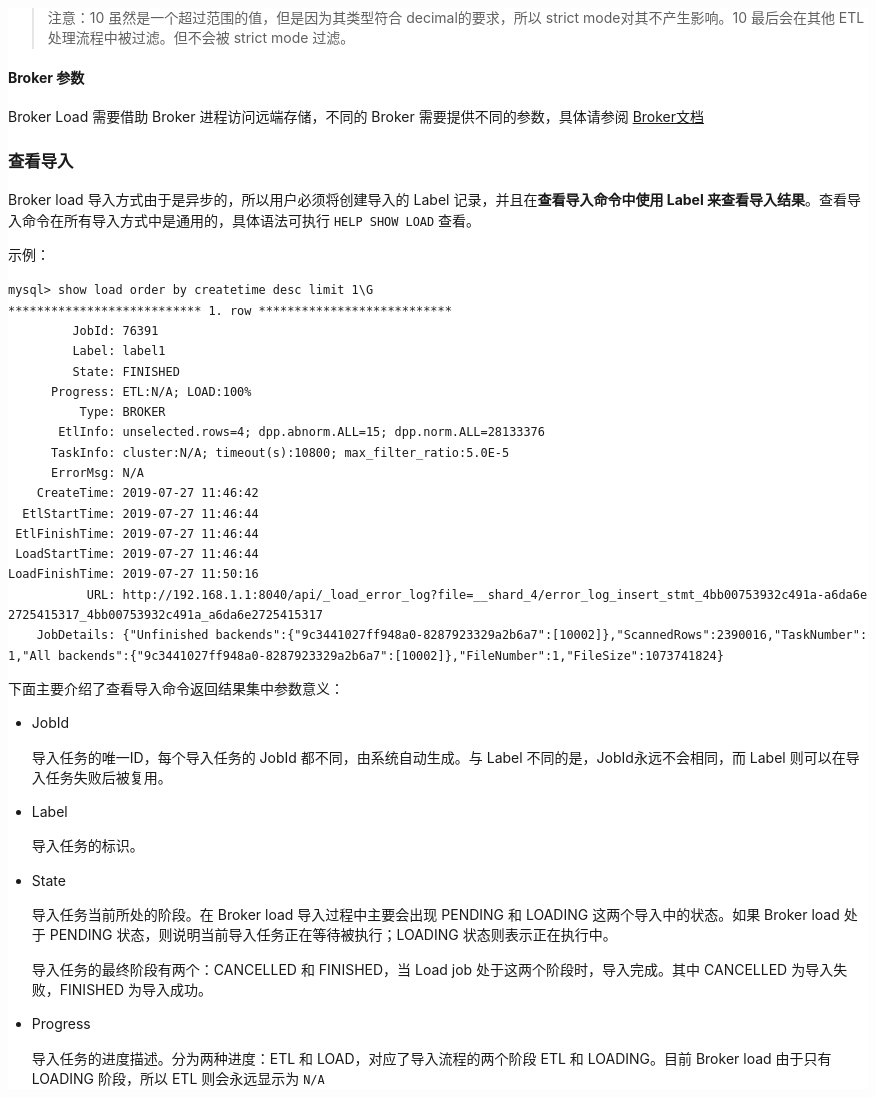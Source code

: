 > 注意：10 虽然是一个超过范围的值，但是因为其类型符合 decimal的要求，所以 strict mode对其不产生影响。10 最后会在其他 ETL 处理流程中被过滤。但不会被 strict mode 过滤。

#### Broker 参数

Broker Load 需要借助 Broker 进程访问远端存储，不同的 Broker 需要提供不同的参数，具体请参阅 [Broker文档](../broker.md)

### 查看导入

Broker load 导入方式由于是异步的，所以用户必须将创建导入的 Label 记录，并且在**查看导入命令中使用 Label 来查看导入结果**。查看导入命令在所有导入方式中是通用的，具体语法可执行 ```HELP SHOW LOAD``` 查看。

示例：

```
mysql> show load order by createtime desc limit 1\G
*************************** 1. row ***************************
         JobId: 76391
         Label: label1
         State: FINISHED
      Progress: ETL:N/A; LOAD:100%
          Type: BROKER
       EtlInfo: unselected.rows=4; dpp.abnorm.ALL=15; dpp.norm.ALL=28133376
      TaskInfo: cluster:N/A; timeout(s):10800; max_filter_ratio:5.0E-5
      ErrorMsg: N/A
    CreateTime: 2019-07-27 11:46:42
  EtlStartTime: 2019-07-27 11:46:44
 EtlFinishTime: 2019-07-27 11:46:44
 LoadStartTime: 2019-07-27 11:46:44
LoadFinishTime: 2019-07-27 11:50:16
           URL: http://192.168.1.1:8040/api/_load_error_log?file=__shard_4/error_log_insert_stmt_4bb00753932c491a-a6da6e2725415317_4bb00753932c491a_a6da6e2725415317
    JobDetails: {"Unfinished backends":{"9c3441027ff948a0-8287923329a2b6a7":[10002]},"ScannedRows":2390016,"TaskNumber":1,"All backends":{"9c3441027ff948a0-8287923329a2b6a7":[10002]},"FileNumber":1,"FileSize":1073741824}
```

下面主要介绍了查看导入命令返回结果集中参数意义：

+ JobId

    导入任务的唯一ID，每个导入任务的 JobId 都不同，由系统自动生成。与 Label 不同的是，JobId永远不会相同，而 Label 则可以在导入任务失败后被复用。
    
+ Label

    导入任务的标识。
    
+ State

    导入任务当前所处的阶段。在 Broker load 导入过程中主要会出现 PENDING 和 LOADING 这两个导入中的状态。如果 Broker load 处于 PENDING 状态，则说明当前导入任务正在等待被执行；LOADING 状态则表示正在执行中。
    
    导入任务的最终阶段有两个：CANCELLED 和 FINISHED，当 Load job 处于这两个阶段时，导入完成。其中 CANCELLED 为导入失败，FINISHED 为导入成功。
    
+ Progress

    导入任务的进度描述。分为两种进度：ETL 和 LOAD，对应了导入流程的两个阶段 ETL 和 LOADING。目前 Broker load 由于只有 LOADING 阶段，所以 ETL 则会永远显示为 `N/A` 
    